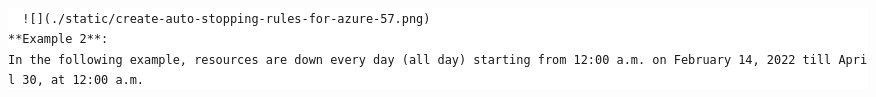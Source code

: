 	  ![](./static/create-auto-stopping-rules-for-azure-57.png)
	**Example 2**:  
	In the following example, resources are down every day (all day) starting from 12:00 a.m. on February 14, 2022 till April 30, at 12:00 a.m.
